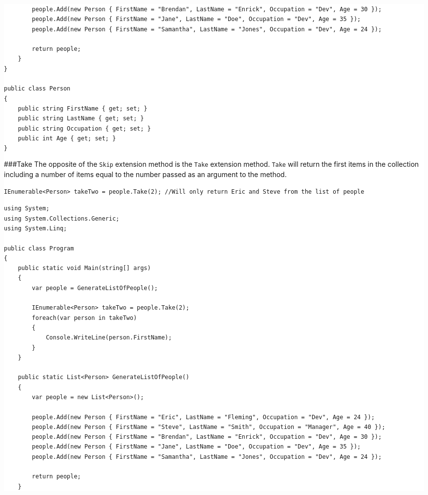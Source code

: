 ```{.REPL}
        people.Add(new Person { FirstName = "Brendan", LastName = "Enrick", Occupation = "Dev", Age = 30 });
        people.Add(new Person { FirstName = "Jane", LastName = "Doe", Occupation = "Dev", Age = 35 });
        people.Add(new Person { FirstName = "Samantha", LastName = "Jones", Occupation = "Dev", Age = 24 });

        return people;
    }
}

public class Person
{
    public string FirstName { get; set; }
    public string LastName { get; set; }
    public string Occupation { get; set; }
    public int Age { get; set; }
}
```

###Take
The opposite of the `Skip` extension method is the `Take` extension method. `Take` will return the first items in the collection including a number of items equal to the number passed as an argument to the method.

```{.snippet}
IEnumerable<Person> takeTwo = people.Take(2); //Will only return Eric and Steve from the list of people 
```
```{.REPL}
using System;
using System.Collections.Generic;
using System.Linq;

public class Program
{
    public static void Main(string[] args)
    {
        var people = GenerateListOfPeople();
        
        IEnumerable<Person> takeTwo = people.Take(2);
        foreach(var person in takeTwo)
        {
            Console.WriteLine(person.FirstName);
        }
    }

    public static List<Person> GenerateListOfPeople()
    {
        var people = new List<Person>();

        people.Add(new Person { FirstName = "Eric", LastName = "Fleming", Occupation = "Dev", Age = 24 });
        people.Add(new Person { FirstName = "Steve", LastName = "Smith", Occupation = "Manager", Age = 40 });
        people.Add(new Person { FirstName = "Brendan", LastName = "Enrick", Occupation = "Dev", Age = 30 });
        people.Add(new Person { FirstName = "Jane", LastName = "Doe", Occupation = "Dev", Age = 35 });
        people.Add(new Person { FirstName = "Samantha", LastName = "Jones", Occupation = "Dev", Age = 24 });

        return people;
    }
```